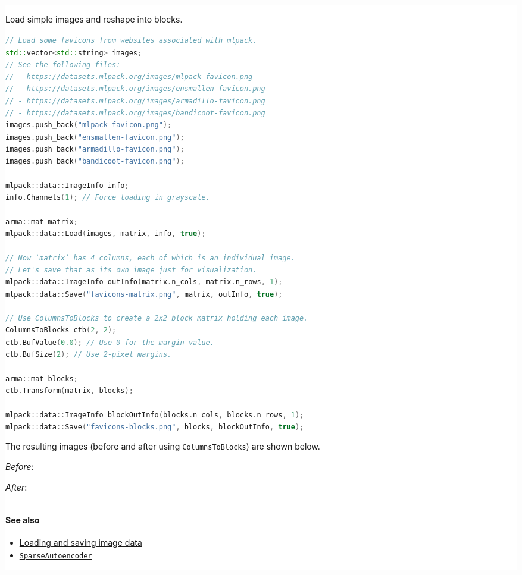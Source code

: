 
---

Load simple images and reshape into blocks.

```c++
// Load some favicons from websites associated with mlpack.
std::vector<std::string> images;
// See the following files:
// - https://datasets.mlpack.org/images/mlpack-favicon.png
// - https://datasets.mlpack.org/images/ensmallen-favicon.png
// - https://datasets.mlpack.org/images/armadillo-favicon.png 
// - https://datasets.mlpack.org/images/bandicoot-favicon.png
images.push_back("mlpack-favicon.png");
images.push_back("ensmallen-favicon.png");
images.push_back("armadillo-favicon.png");
images.push_back("bandicoot-favicon.png");

mlpack::data::ImageInfo info;
info.Channels(1); // Force loading in grayscale.

arma::mat matrix;
mlpack::data::Load(images, matrix, info, true);

// Now `matrix` has 4 columns, each of which is an individual image.
// Let's save that as its own image just for visualization.
mlpack::data::ImageInfo outInfo(matrix.n_cols, matrix.n_rows, 1);
mlpack::data::Save("favicons-matrix.png", matrix, outInfo, true);

// Use ColumnsToBlocks to create a 2x2 block matrix holding each image.
ColumnsToBlocks ctb(2, 2);
ctb.BufValue(0.0); // Use 0 for the margin value.
ctb.BufSize(2); // Use 2-pixel margins.

arma::mat blocks;
ctb.Transform(matrix, blocks);

mlpack::data::ImageInfo blockOutInfo(blocks.n_cols, blocks.n_rows, 1);
mlpack::data::Save("favicons-blocks.png", blocks, blockOutInfo, true);
```

The resulting images (before and after using `ColumnsToBlocks`) are shown below.

*Before*:



*After*:



---

#### See also

 * [Loading and saving image data](load_save.md#image-data)
 * [`SparseAutoencoder`](sparse_autoencoder.md)

---